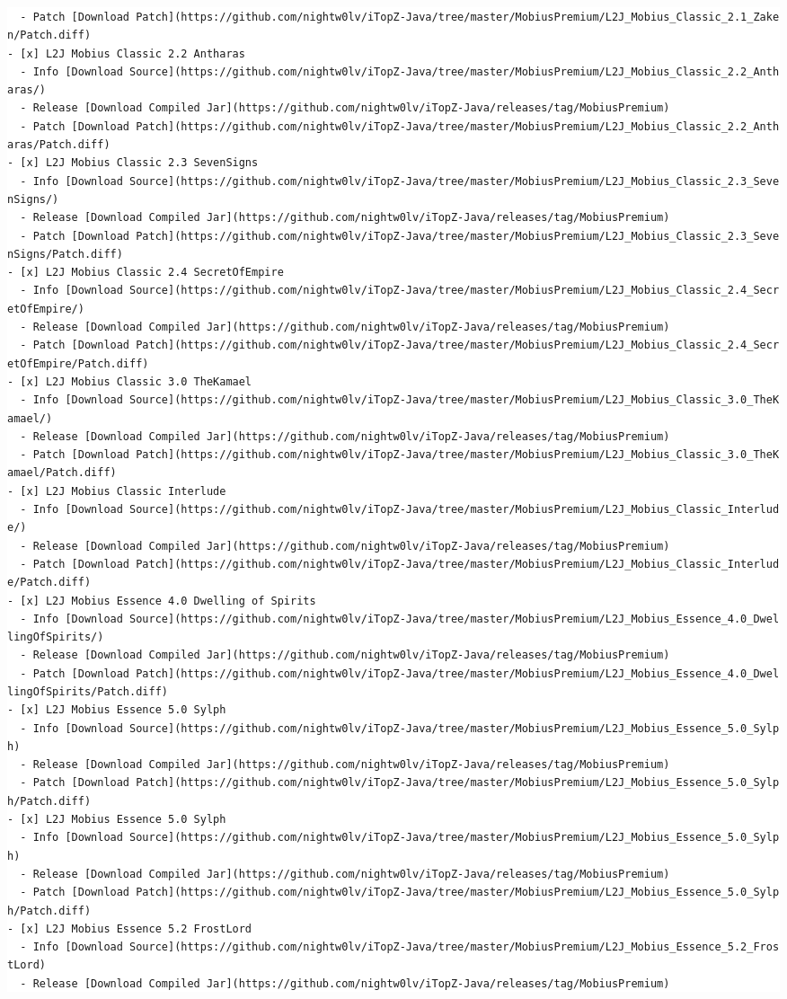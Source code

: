       - Patch [Download Patch](https://github.com/nightw0lv/iTopZ-Java/tree/master/MobiusPremium/L2J_Mobius_Classic_2.1_Zaken/Patch.diff)
    - [x] L2J Mobius Classic 2.2 Antharas
      - Info [Download Source](https://github.com/nightw0lv/iTopZ-Java/tree/master/MobiusPremium/L2J_Mobius_Classic_2.2_Antharas/)
      - Release [Download Compiled Jar](https://github.com/nightw0lv/iTopZ-Java/releases/tag/MobiusPremium)
      - Patch [Download Patch](https://github.com/nightw0lv/iTopZ-Java/tree/master/MobiusPremium/L2J_Mobius_Classic_2.2_Antharas/Patch.diff)
    - [x] L2J Mobius Classic 2.3 SevenSigns
      - Info [Download Source](https://github.com/nightw0lv/iTopZ-Java/tree/master/MobiusPremium/L2J_Mobius_Classic_2.3_SevenSigns/)
      - Release [Download Compiled Jar](https://github.com/nightw0lv/iTopZ-Java/releases/tag/MobiusPremium)
      - Patch [Download Patch](https://github.com/nightw0lv/iTopZ-Java/tree/master/MobiusPremium/L2J_Mobius_Classic_2.3_SevenSigns/Patch.diff)
    - [x] L2J Mobius Classic 2.4 SecretOfEmpire
      - Info [Download Source](https://github.com/nightw0lv/iTopZ-Java/tree/master/MobiusPremium/L2J_Mobius_Classic_2.4_SecretOfEmpire/)
      - Release [Download Compiled Jar](https://github.com/nightw0lv/iTopZ-Java/releases/tag/MobiusPremium)
      - Patch [Download Patch](https://github.com/nightw0lv/iTopZ-Java/tree/master/MobiusPremium/L2J_Mobius_Classic_2.4_SecretOfEmpire/Patch.diff)
    - [x] L2J Mobius Classic 3.0 TheKamael
      - Info [Download Source](https://github.com/nightw0lv/iTopZ-Java/tree/master/MobiusPremium/L2J_Mobius_Classic_3.0_TheKamael/)
      - Release [Download Compiled Jar](https://github.com/nightw0lv/iTopZ-Java/releases/tag/MobiusPremium)
      - Patch [Download Patch](https://github.com/nightw0lv/iTopZ-Java/tree/master/MobiusPremium/L2J_Mobius_Classic_3.0_TheKamael/Patch.diff)
    - [x] L2J Mobius Classic Interlude
      - Info [Download Source](https://github.com/nightw0lv/iTopZ-Java/tree/master/MobiusPremium/L2J_Mobius_Classic_Interlude/)
      - Release [Download Compiled Jar](https://github.com/nightw0lv/iTopZ-Java/releases/tag/MobiusPremium)
      - Patch [Download Patch](https://github.com/nightw0lv/iTopZ-Java/tree/master/MobiusPremium/L2J_Mobius_Classic_Interlude/Patch.diff)
    - [x] L2J Mobius Essence 4.0 Dwelling of Spirits
      - Info [Download Source](https://github.com/nightw0lv/iTopZ-Java/tree/master/MobiusPremium/L2J_Mobius_Essence_4.0_DwellingOfSpirits/)
      - Release [Download Compiled Jar](https://github.com/nightw0lv/iTopZ-Java/releases/tag/MobiusPremium)
      - Patch [Download Patch](https://github.com/nightw0lv/iTopZ-Java/tree/master/MobiusPremium/L2J_Mobius_Essence_4.0_DwellingOfSpirits/Patch.diff)
    - [x] L2J Mobius Essence 5.0 Sylph
      - Info [Download Source](https://github.com/nightw0lv/iTopZ-Java/tree/master/MobiusPremium/L2J_Mobius_Essence_5.0_Sylph)
      - Release [Download Compiled Jar](https://github.com/nightw0lv/iTopZ-Java/releases/tag/MobiusPremium)
      - Patch [Download Patch](https://github.com/nightw0lv/iTopZ-Java/tree/master/MobiusPremium/L2J_Mobius_Essence_5.0_Sylph/Patch.diff)
    - [x] L2J Mobius Essence 5.0 Sylph
      - Info [Download Source](https://github.com/nightw0lv/iTopZ-Java/tree/master/MobiusPremium/L2J_Mobius_Essence_5.0_Sylph)
      - Release [Download Compiled Jar](https://github.com/nightw0lv/iTopZ-Java/releases/tag/MobiusPremium)
      - Patch [Download Patch](https://github.com/nightw0lv/iTopZ-Java/tree/master/MobiusPremium/L2J_Mobius_Essence_5.0_Sylph/Patch.diff)
    - [x] L2J Mobius Essence 5.2 FrostLord
      - Info [Download Source](https://github.com/nightw0lv/iTopZ-Java/tree/master/MobiusPremium/L2J_Mobius_Essence_5.2_FrostLord)
      - Release [Download Compiled Jar](https://github.com/nightw0lv/iTopZ-Java/releases/tag/MobiusPremium)